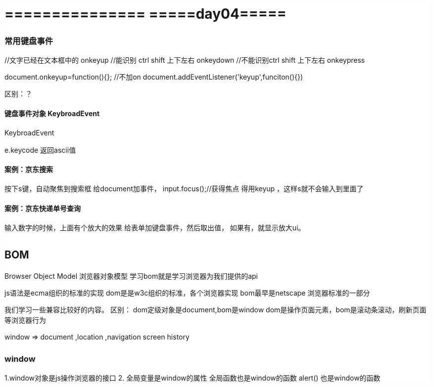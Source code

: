 ===============
=====day04=====
===============
### 常用键盘事件
//文字已经在文本框中的
onkeyup 
//能识别 ctrl shift 上下左右
onkeydown
//不能识别ctrl shift 上下左右
onkeypress

document.onkeyup=function(){};
//不加on
document.addEventListener('keyup',funciton(){})

区别：？
#### 键盘事件对象 KeybroadEvent
KeybroadEvent

e.keycode 返回ascii值

#### 案例：京东搜索
按下s键，自动聚焦到搜索框
给document加事件，
input.focus();//获得焦点
得用keyup ，这样s就不会输入到里面了

#### 案例：京东快递单号查询
输入数字的时候，上面有个放大的效果
给表单加键盘事件，然后取出值，
如果有，就显示放大ui。

## BOM
Browser Object Model 浏览器对象模型
学习bom就是学习浏览器为我们提供的api

js语法是ecma组织的标准的实现
dom是是w3c组织的标准，各个浏览器实现
bom最早是netscape 浏览器标准的一部分

我们学习一些兼容比较好的内容。
区别：
dom定级对象是document,bom是window
dom是操作页面元素，bom是滚动条滚动，刷新页面等浏览器行为

window => document ,location ,navigation screen history

### window
1.window对象是js操作浏览器的接口
2.
全局变量是window的属性
全局函数也是window的函数
alert() 也是window的函数
